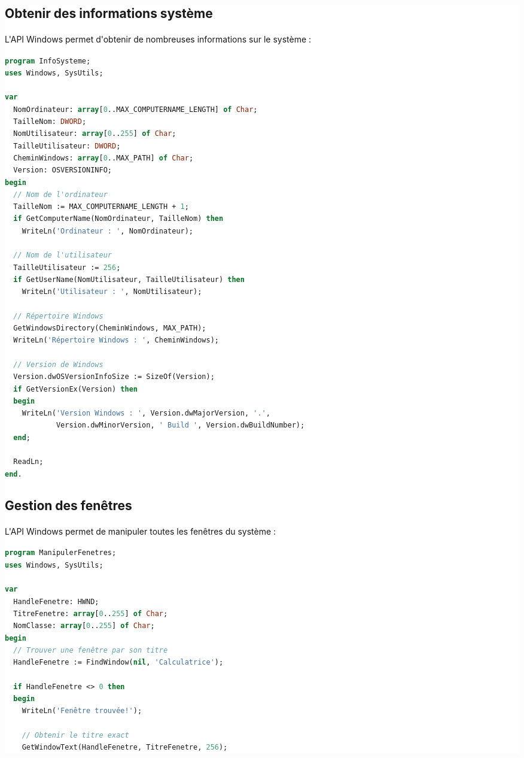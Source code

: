 ## Obtenir des informations système

L'API Windows permet d'obtenir de nombreuses informations sur le système :

```pascal
program InfoSysteme;
uses Windows, SysUtils;

var
  NomOrdinateur: array[0..MAX_COMPUTERNAME_LENGTH] of Char;
  TailleNom: DWORD;
  NomUtilisateur: array[0..255] of Char;
  TailleUtilisateur: DWORD;
  CheminWindows: array[0..MAX_PATH] of Char;
  Version: OSVERSIONINFO;
begin
  // Nom de l'ordinateur
  TailleNom := MAX_COMPUTERNAME_LENGTH + 1;
  if GetComputerName(NomOrdinateur, TailleNom) then
    WriteLn('Ordinateur : ', NomOrdinateur);

  // Nom de l'utilisateur
  TailleUtilisateur := 256;
  if GetUserName(NomUtilisateur, TailleUtilisateur) then
    WriteLn('Utilisateur : ', NomUtilisateur);

  // Répertoire Windows
  GetWindowsDirectory(CheminWindows, MAX_PATH);
  WriteLn('Répertoire Windows : ', CheminWindows);

  // Version de Windows
  Version.dwOSVersionInfoSize := SizeOf(Version);
  if GetVersionEx(Version) then
  begin
    WriteLn('Version Windows : ', Version.dwMajorVersion, '.',
            Version.dwMinorVersion, ' Build ', Version.dwBuildNumber);
  end;

  ReadLn;
end.
```

## Gestion des fenêtres

L'API Windows permet de manipuler toutes les fenêtres du système :

```pascal
program ManipulerFenetres;
uses Windows, SysUtils;

var
  HandleFenetre: HWND;
  TitreFenetre: array[0..255] of Char;
  NomClasse: array[0..255] of Char;
begin
  // Trouver une fenêtre par son titre
  HandleFenetre := FindWindow(nil, 'Calculatrice');

  if HandleFenetre <> 0 then
  begin
    WriteLn('Fenêtre trouvée!');

    // Obtenir le titre exact
    GetWindowText(HandleFenetre, TitreFenetre, 256);
```